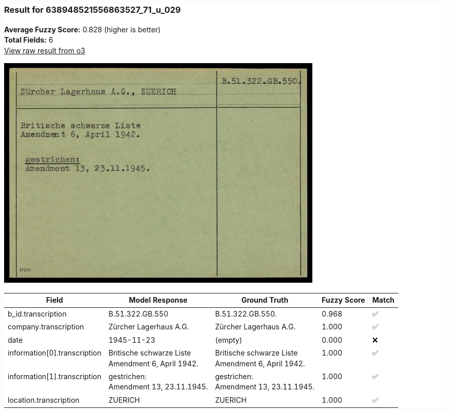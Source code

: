 
### Result for 638948521556863527_71_u_029
**Average Fuzzy Score:** 0.828 (higher is better)<br>
**Total Fields:** 6<br>
[View raw result from o3](https://github.com/RISE-UNIBAS/humanities_data_benchmark/blob/main/results/2025-10-24/T0312/request_T0312_638948521556863527_71_u_029.json)

<img src="https://github.com/RISE-UNIBAS/humanities_data_benchmark/blob/main/benchmarks/blacklist/images/638948521556863527_71_u_029.jpg?raw=true" alt="638948521556863527_71_u_029" width="600px">

| Field | Model Response | Ground Truth | Fuzzy Score | Match |
|-------|----------------|--------------|-------------|-------|
| b_id.transcription | B.51.322.GB.550 | B.51.322.GB.550. | 0.968 | ✅ |
| company.transcription | Zürcher Lagerhaus A.G. | Zürcher Lagerhaus A.G. | 1.000 | ✅ |
| date | 1945-11-23 | (empty) | 0.000 | ❌ |
| information[0].transcription | Britische schwarze Liste<br>Amendment 6, April 1942. | Britische schwarze Liste<br>Amendment 6, April 1942. | 1.000 | ✅ |
| information[1].transcription | gestrichen:<br>Amendment 13, 23.11.1945. | gestrichen:<br>Amendment 13, 23.11.1945. | 1.000 | ✅ |
| location.transcription | ZUERICH | ZUERICH | 1.000 | ✅ |


